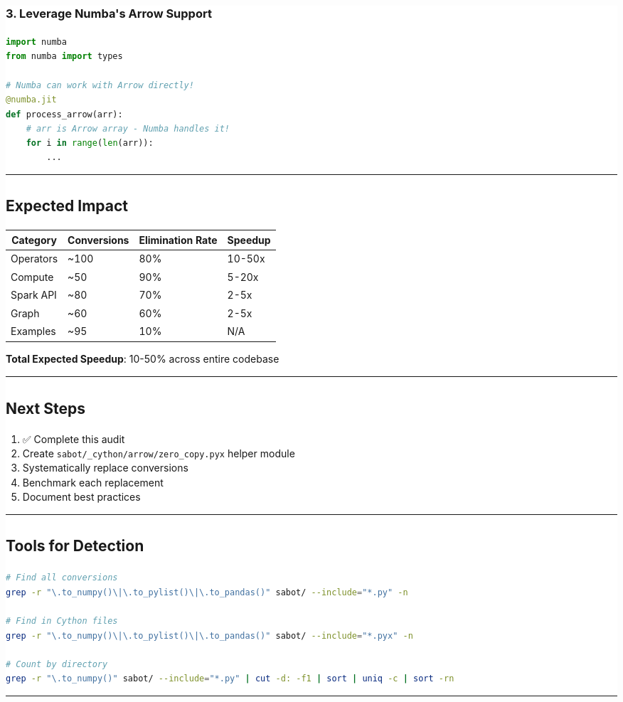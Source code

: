 ### 3. Leverage Numba's Arrow Support

```python
import numba
from numba import types

# Numba can work with Arrow directly!
@numba.jit
def process_arrow(arr):
    # arr is Arrow array - Numba handles it!
    for i in range(len(arr)):
        ...
```

---

## Expected Impact

| Category | Conversions | Elimination Rate | Speedup |
|----------|-------------|------------------|---------|
| Operators | ~100 | 80% | 10-50x |
| Compute | ~50 | 90% | 5-20x |
| Spark API | ~80 | 70% | 2-5x |
| Graph | ~60 | 60% | 2-5x |
| Examples | ~95 | 10% | N/A |

**Total Expected Speedup**: 10-50% across entire codebase

---

## Next Steps

1. ✅ Complete this audit
2. Create `sabot/_cython/arrow/zero_copy.pyx` helper module
3. Systematically replace conversions
4. Benchmark each replacement
5. Document best practices

---

## Tools for Detection

```bash
# Find all conversions
grep -r "\.to_numpy()\|\.to_pylist()\|\.to_pandas()" sabot/ --include="*.py" -n

# Find in Cython files
grep -r "\.to_numpy()\|\.to_pylist()\|\.to_pandas()" sabot/ --include="*.pyx" -n

# Count by directory
grep -r "\.to_numpy()" sabot/ --include="*.py" | cut -d: -f1 | sort | uniq -c | sort -rn
```

---